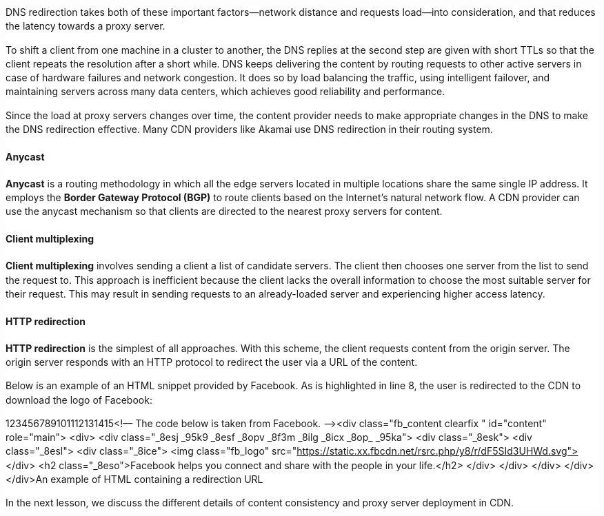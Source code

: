 DNS redirection takes both of these important factors—network distance and requests load—into consideration, and that reduces the latency towards a proxy server.

To shift a client from one machine in a cluster to another, the DNS replies at the second step are given with short TTLs so that the client repeats the resolution after a short while. DNS keeps delivering the content by routing requests to other active servers in case of hardware failures and network congestion. It does so by load balancing the traffic, using intelligent failover, and maintaining servers across many data centers, which achieves good reliability and performance.

Since the load at proxy servers changes over time, the content provider needs to make appropriate changes in the DNS to make the DNS redirection effective. Many CDN providers like Akamai use DNS redirection in their routing system.

#### Anycast <a href="#anycast" id="anycast"></a>

**Anycast** is a routing methodology in which all the edge servers located in multiple locations share the same single IP address. It employs the **Border Gateway Protocol (BGP)** to route clients based on the Internet’s natural network flow. A CDN provider can use the anycast mechanism so that clients are directed to the nearest proxy servers for content.

#### Client multiplexing <a href="#client-multiplexing" id="client-multiplexing"></a>

**Client multiplexing** involves sending a client a list of candidate servers. The client then chooses one server from the list to send the request to. This approach is inefficient because the client lacks the overall information to choose the most suitable server for their request. This may result in sending requests to an already-loaded server and experiencing higher access latency.

#### HTTP redirection <a href="#http-redirection" id="http-redirection"></a>

**HTTP redirection** is the simplest of all approaches. With this scheme, the client requests content from the origin server. The origin server responds with an HTTP protocol to redirect the user via a URL of the content.

Below is an example of an HTML snippet provided by Facebook. As is highlighted in line 8, the user is redirected to the CDN to download the logo of Facebook:

123456789101112131415\<!––  The code below is taken from Facebook. -->\<div class="fb\_content clearfix " id="content" role="main"> \<div>  \<div class="\_8esj \_95k9 \_8esf \_8opv \_8f3m \_8ilg \_8icx \_8op\_ \_95ka">   \<div class="\_8esk">    \<div class="\_8esl">     \<div class="\_8ice">      \<img class="fb\_logo" src="https://static.xx.fbcdn.net/rsrc.php/y8/r/dF5SId3UHWd.svg">      \</div>     \<h2 class="\_8eso">Facebook helps you connect and share with the people in your life.\</h2>    \</div>   \</div>  \</div> \</div>\</div>An example of HTML containing a redirection URL

In the next lesson, we discuss the different details of content consistency and proxy server deployment in CDN.
